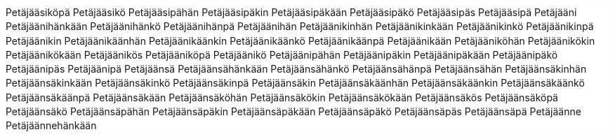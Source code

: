 Petäjääsiköpä
Petäjääsikö
Petäjääsipähän
Petäjääsipäkin
Petäjääsipäkään
Petäjääsipäkö
Petäjääsipäs
Petäjääsipä
Petäjääni
Petäjäänihänkään
Petäjäänihänkö
Petäjäänihänpä
Petäjäänihän
Petäjäänikinhän
Petäjäänikinkään
Petäjäänikinkö
Petäjäänikinpä
Petäjäänikin
Petäjäänikäänhän
Petäjäänikäänkin
Petäjäänikäänkö
Petäjäänikäänpä
Petäjäänikään
Petäjääniköhän
Petäjäänikökin
Petäjäänikökään
Petäjäänikös
Petäjääniköpä
Petäjäänikö
Petäjäänipähän
Petäjäänipäkin
Petäjäänipäkään
Petäjäänipäkö
Petäjäänipäs
Petäjäänipä
Petäjäänsä
Petäjäänsähänkään
Petäjäänsähänkö
Petäjäänsähänpä
Petäjäänsähän
Petäjäänsäkinhän
Petäjäänsäkinkään
Petäjäänsäkinkö
Petäjäänsäkinpä
Petäjäänsäkin
Petäjäänsäkäänhän
Petäjäänsäkäänkin
Petäjäänsäkäänkö
Petäjäänsäkäänpä
Petäjäänsäkään
Petäjäänsäköhän
Petäjäänsäkökin
Petäjäänsäkökään
Petäjäänsäkös
Petäjäänsäköpä
Petäjäänsäkö
Petäjäänsäpähän
Petäjäänsäpäkin
Petäjäänsäpäkään
Petäjäänsäpäkö
Petäjäänsäpäs
Petäjäänsäpä
Petäjäänne
Petäjäännehänkään